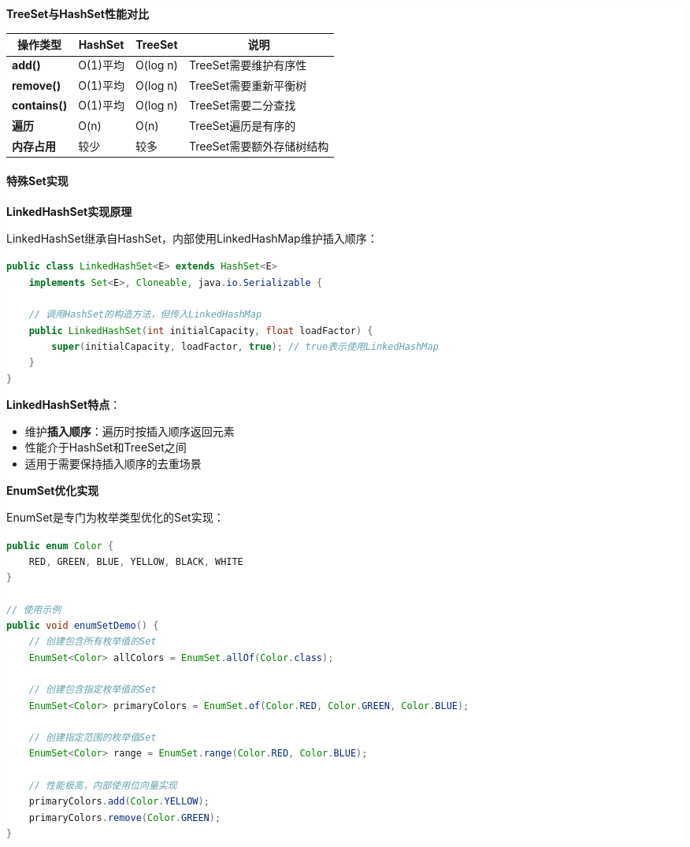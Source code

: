 **TreeSet与HashSet性能对比**

| 操作类型 | HashSet | TreeSet | 说明 |
|---------|---------|---------|------|
| **add()** | O(1)平均 | O(log n) | TreeSet需要维护有序性 |
| **remove()** | O(1)平均 | O(log n) | TreeSet需要重新平衡树 |
| **contains()** | O(1)平均 | O(log n) | TreeSet需要二分查找 |
| **遍历** | O(n) | O(n) | TreeSet遍历是有序的 |
| **内存占用** | 较少 | 较多 | TreeSet需要额外存储树结构 |

#### 特殊Set实现

**LinkedHashSet实现原理**

LinkedHashSet继承自HashSet，内部使用LinkedHashMap维护插入顺序：

```java
public class LinkedHashSet<E> extends HashSet<E>
    implements Set<E>, Cloneable, java.io.Serializable {
    
    // 调用HashSet的构造方法，但传入LinkedHashMap
    public LinkedHashSet(int initialCapacity, float loadFactor) {
        super(initialCapacity, loadFactor, true); // true表示使用LinkedHashMap
    }
}
```

**LinkedHashSet特点**：
- 维护**插入顺序**：遍历时按插入顺序返回元素
- 性能介于HashSet和TreeSet之间
- 适用于需要保持插入顺序的去重场景

**EnumSet优化实现**

EnumSet是专门为枚举类型优化的Set实现：

```java
public enum Color {
    RED, GREEN, BLUE, YELLOW, BLACK, WHITE
}

// 使用示例
public void enumSetDemo() {
    // 创建包含所有枚举值的Set
    EnumSet<Color> allColors = EnumSet.allOf(Color.class);
    
    // 创建包含指定枚举值的Set
    EnumSet<Color> primaryColors = EnumSet.of(Color.RED, Color.GREEN, Color.BLUE);
    
    // 创建指定范围的枚举值Set
    EnumSet<Color> range = EnumSet.range(Color.RED, Color.BLUE);
    
    // 性能极高，内部使用位向量实现
    primaryColors.add(Color.YELLOW);
    primaryColors.remove(Color.GREEN);
}
```
